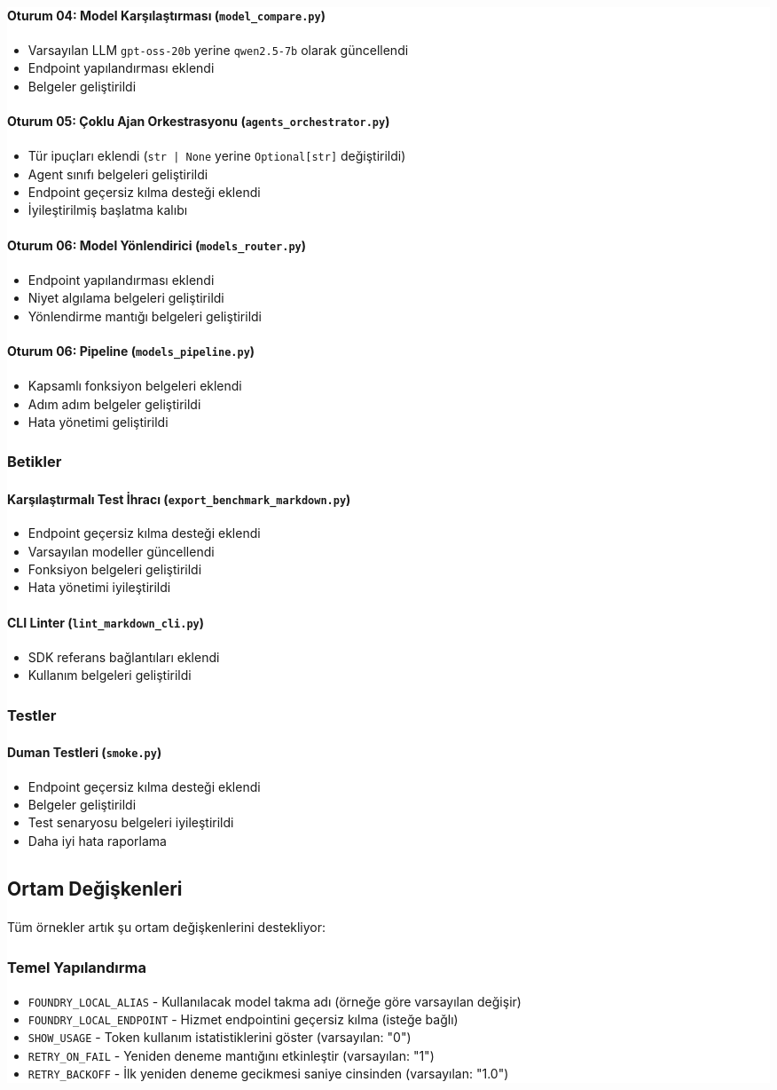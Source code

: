 #### Oturum 04: Model Karşılaştırması (`model_compare.py`)
- Varsayılan LLM `gpt-oss-20b` yerine `qwen2.5-7b` olarak güncellendi
- Endpoint yapılandırması eklendi
- Belgeler geliştirildi

#### Oturum 05: Çoklu Ajan Orkestrasyonu (`agents_orchestrator.py`)
- Tür ipuçları eklendi (`str | None` yerine `Optional[str]` değiştirildi)
- Agent sınıfı belgeleri geliştirildi
- Endpoint geçersiz kılma desteği eklendi
- İyileştirilmiş başlatma kalıbı

#### Oturum 06: Model Yönlendirici (`models_router.py`)
- Endpoint yapılandırması eklendi
- Niyet algılama belgeleri geliştirildi
- Yönlendirme mantığı belgeleri geliştirildi

#### Oturum 06: Pipeline (`models_pipeline.py`)
- Kapsamlı fonksiyon belgeleri eklendi
- Adım adım belgeler geliştirildi
- Hata yönetimi geliştirildi

### Betikler

#### Karşılaştırmalı Test İhracı (`export_benchmark_markdown.py`)
- Endpoint geçersiz kılma desteği eklendi
- Varsayılan modeller güncellendi
- Fonksiyon belgeleri geliştirildi
- Hata yönetimi iyileştirildi

#### CLI Linter (`lint_markdown_cli.py`)
- SDK referans bağlantıları eklendi
- Kullanım belgeleri geliştirildi

### Testler

#### Duman Testleri (`smoke.py`)
- Endpoint geçersiz kılma desteği eklendi
- Belgeler geliştirildi
- Test senaryosu belgeleri iyileştirildi
- Daha iyi hata raporlama

## Ortam Değişkenleri

Tüm örnekler artık şu ortam değişkenlerini destekliyor:

### Temel Yapılandırma
- `FOUNDRY_LOCAL_ALIAS` - Kullanılacak model takma adı (örneğe göre varsayılan değişir)
- `FOUNDRY_LOCAL_ENDPOINT` - Hizmet endpointini geçersiz kılma (isteğe bağlı)
- `SHOW_USAGE` - Token kullanım istatistiklerini göster (varsayılan: "0")
- `RETRY_ON_FAIL` - Yeniden deneme mantığını etkinleştir (varsayılan: "1")
- `RETRY_BACKOFF` - İlk yeniden deneme gecikmesi saniye cinsinden (varsayılan: "1.0")
